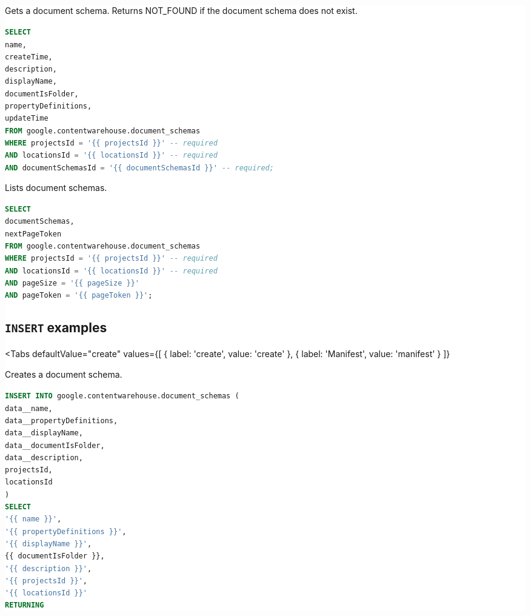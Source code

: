 Gets a document schema. Returns NOT_FOUND if the document schema does not exist.

```sql
SELECT
name,
createTime,
description,
displayName,
documentIsFolder,
propertyDefinitions,
updateTime
FROM google.contentwarehouse.document_schemas
WHERE projectsId = '{{ projectsId }}' -- required
AND locationsId = '{{ locationsId }}' -- required
AND documentSchemasId = '{{ documentSchemasId }}' -- required;
```
</TabItem>
<TabItem value="list">

Lists document schemas.

```sql
SELECT
documentSchemas,
nextPageToken
FROM google.contentwarehouse.document_schemas
WHERE projectsId = '{{ projectsId }}' -- required
AND locationsId = '{{ locationsId }}' -- required
AND pageSize = '{{ pageSize }}'
AND pageToken = '{{ pageToken }}';
```
</TabItem>
</Tabs>


## `INSERT` examples

<Tabs
    defaultValue="create"
    values={[
        { label: 'create', value: 'create' },
        { label: 'Manifest', value: 'manifest' }
    ]}
>
<TabItem value="create">

Creates a document schema.

```sql
INSERT INTO google.contentwarehouse.document_schemas (
data__name,
data__propertyDefinitions,
data__displayName,
data__documentIsFolder,
data__description,
projectsId,
locationsId
)
SELECT 
'{{ name }}',
'{{ propertyDefinitions }}',
'{{ displayName }}',
{{ documentIsFolder }},
'{{ description }}',
'{{ projectsId }}',
'{{ locationsId }}'
RETURNING
```